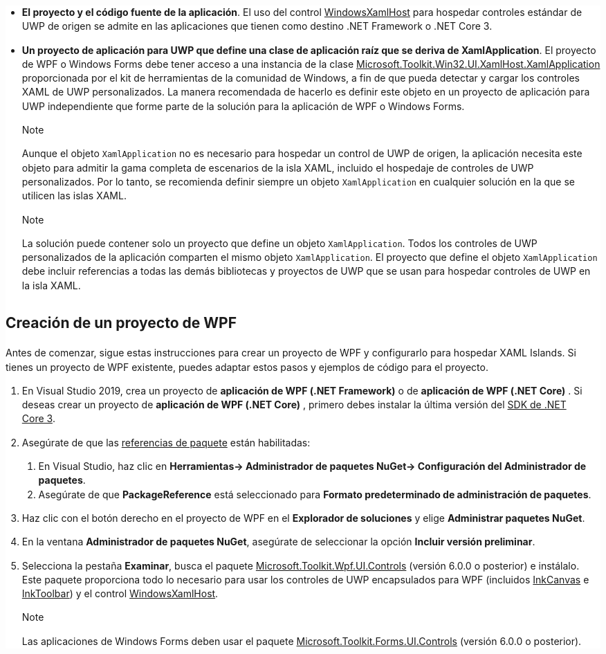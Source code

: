 * **El proyecto y el código fuente de la aplicación**. El uso del control [WindowsXamlHost](https://docs.microsoft.com/windows/communitytoolkit/controls/wpf-winforms/windowsxamlhost) para hospedar controles estándar de UWP de origen se admite en las aplicaciones que tienen como destino .NET Framework o .NET Core 3.

* **Un proyecto de aplicación para UWP que define una clase de aplicación raíz que se deriva de XamlApplication**. El proyecto de WPF o Windows Forms debe tener acceso a una instancia de la clase [Microsoft.Toolkit.Win32.UI.XamlHost.XamlApplication](https://github.com/windows-toolkit/Microsoft.Toolkit.Win32/tree/master/Microsoft.Toolkit.Win32.UI.XamlApplication) proporcionada por el kit de herramientas de la comunidad de Windows, a fin de que pueda detectar y cargar los controles XAML de UWP personalizados. La manera recomendada de hacerlo es definir este objeto en un proyecto de aplicación para UWP independiente que forme parte de la solución para la aplicación de WPF o Windows Forms. 

    > [!NOTE]
    > Aunque el objeto `XamlApplication` no es necesario para hospedar un control de UWP de origen, la aplicación necesita este objeto para admitir la gama completa de escenarios de la isla XAML, incluido el hospedaje de controles de UWP personalizados. Por lo tanto, se recomienda definir siempre un objeto `XamlApplication` en cualquier solución en la que se utilicen las islas XAML.

    > [!NOTE]
    > La solución puede contener solo un proyecto que define un objeto `XamlApplication`. Todos los controles de UWP personalizados de la aplicación comparten el mismo objeto `XamlApplication`. El proyecto que define el objeto `XamlApplication` debe incluir referencias a todas las demás bibliotecas y proyectos de UWP que se usan para hospedar controles de UWP en la isla XAML.

## <a name="create-a-wpf-project"></a>Creación de un proyecto de WPF

Antes de comenzar, sigue estas instrucciones para crear un proyecto de WPF y configurarlo para hospedar XAML Islands. Si tienes un proyecto de WPF existente, puedes adaptar estos pasos y ejemplos de código para el proyecto.

1. En Visual Studio 2019, crea un proyecto de **aplicación de WPF (.NET Framework)** o de **aplicación de WPF (.NET Core)** . Si deseas crear un proyecto de **aplicación de WPF (.NET Core)** , primero debes instalar la última versión del [SDK de .NET Core 3](https://dotnet.microsoft.com/download/dotnet-core/3.0).

2. Asegúrate de que las [referencias de paquete](https://docs.microsoft.com/nuget/consume-packages/package-references-in-project-files) están habilitadas:

    1. En Visual Studio, haz clic en **Herramientas-> Administrador de paquetes NuGet-> Configuración del Administrador de paquetes**.
    2. Asegúrate de que **PackageReference** está seleccionado para **Formato predeterminado de administración de paquetes**.

3. Haz clic con el botón derecho en el proyecto de WPF en el **Explorador de soluciones** y elige **Administrar paquetes NuGet**.

4. En la ventana **Administrador de paquetes NuGet**, asegúrate de seleccionar la opción **Incluir versión preliminar**.

5. Selecciona la pestaña **Examinar**, busca el paquete [Microsoft.Toolkit.Wpf.UI.Controls](https://www.nuget.org/packages/Microsoft.Toolkit.Wpf.UI.Controls) (versión 6.0.0 o posterior) e instálalo. Este paquete proporciona todo lo necesario para usar los controles de UWP encapsulados para WPF (incluidos [InkCanvas](https://docs.microsoft.com/windows/communitytoolkit/controls/wpf-winforms/inkcanvas) e [InkToolbar](https://docs.microsoft.com/windows/communitytoolkit/controls/wpf-winforms/inktoolbar)) y el control [WindowsXamlHost](https://docs.microsoft.com/windows/communitytoolkit/controls/wpf-winforms/windowsxamlhost).
    > [!NOTE]
    > Las aplicaciones de Windows Forms deben usar el paquete [Microsoft.Toolkit.Forms.UI.Controls](https://www.nuget.org/packages/Microsoft.Toolkit.Forms.UI.Controls) (versión 6.0.0 o posterior).
